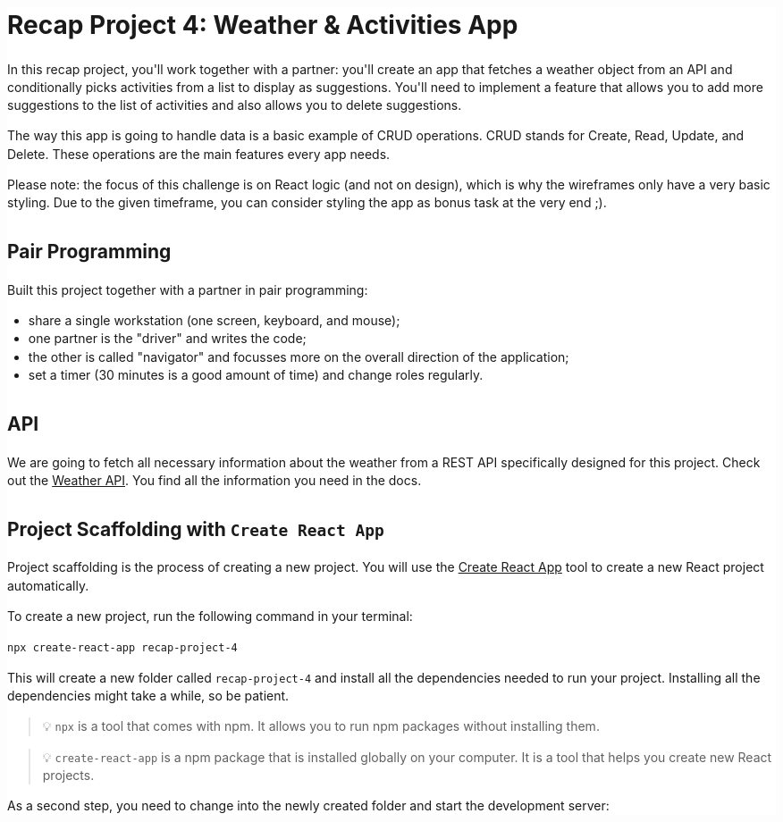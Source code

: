 # Recap Project 4: Weather & Activities App

In this recap project, you'll work together with a partner: you'll create an app that fetches a
weather object from an API and conditionally picks activities from a list to display as suggestions.
You'll need to implement a feature that allows you to add more suggestions to the list of activities
and also allows you to delete suggestions.

The way this app is going to handle data is a basic example of CRUD operations. CRUD stands for
Create, Read, Update, and Delete. These operations are the main features every app needs.

Please note: the focus of this challenge is on React logic (and not on design), which is why the
wireframes only have a very basic styling. Due to the given timeframe, you can consider styling the
app as bonus task at the very end ;).

## Pair Programming

Built this project together with a partner in pair programming:

- share a single workstation (one screen, keyboard, and mouse);
- one partner is the "driver" and writes the code;
- the other is called "navigator" and focusses more on the overall direction of the application;
- set a timer (30 minutes is a good amount of time) and change roles regularly.

## API

We are going to fetch all necessary information about the weather from a REST API specifically
designed for this project. Check out the [Weather API](https://example-apis.vercel.app/). You find
all the information you need in the docs.

## Project Scaffolding with `Create React App`

Project scaffolding is the process of creating a new project. You will use the
[Create React App](https://create-react-app.dev/docs/getting-started) tool to create a new React
project automatically.

To create a new project, run the following command in your terminal:

```bash
npx create-react-app recap-project-4
```

This will create a new folder called `recap-project-4` and install all the dependencies needed to run your project. Installing all the dependencies might take a while, so be patient.

> 💡 `npx` is a tool that comes with npm. It allows you to run npm packages without installing them.

> 💡 `create-react-app` is a npm package that is installed globally on your computer. It is a tool that helps you create new React projects.

As a second step, you need to change into the newly created folder and start the development server:
